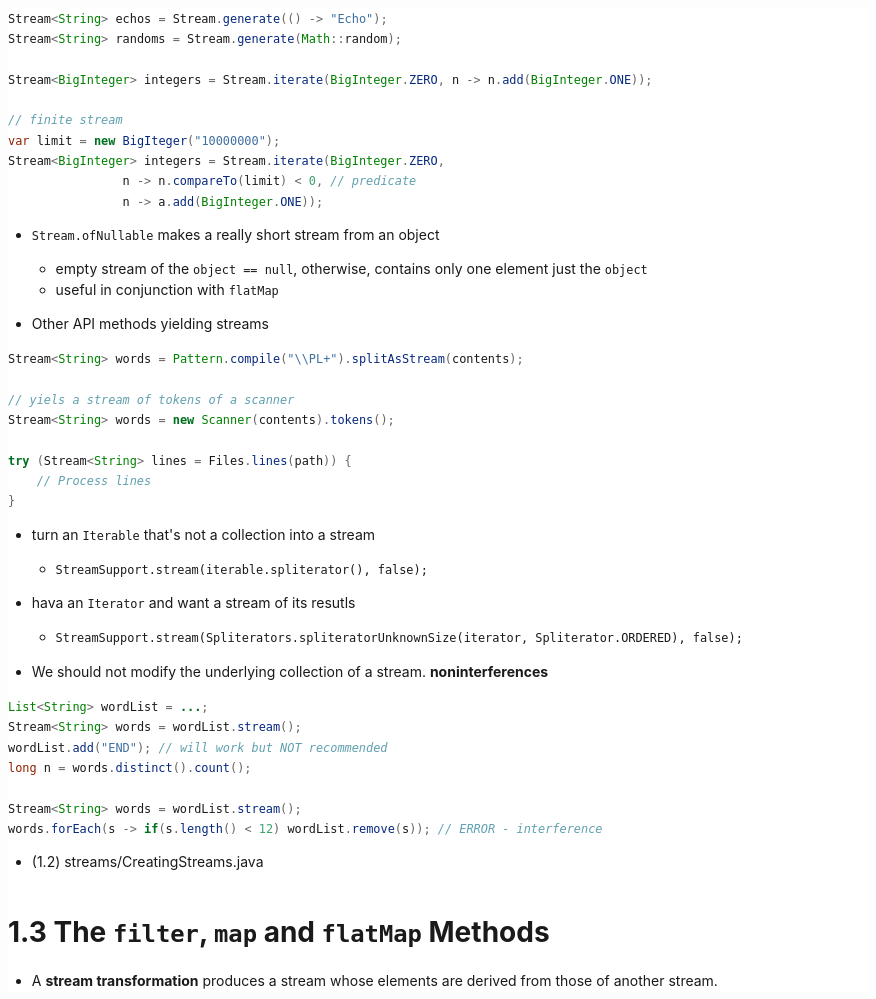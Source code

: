 ```Java
Stream<String> echos = Stream.generate(() -> "Echo");
Stream<String> randoms = Stream.generate(Math::random);

Stream<BigInteger> integers = Stream.iterate(BigInteger.ZERO, n -> n.add(BigInteger.ONE));

// finite stream
var limit = new BigIteger("10000000");
Stream<BigInteger> integers = Stream.iterate(BigInteger.ZERO,
                n -> n.compareTo(limit) < 0, // predicate
                n -> a.add(BigInteger.ONE));
```

- `Stream.ofNullable` makes a really short stream from an object

  - empty stream of the `object == null`, otherwise, contains only one element just the `object`
  - useful in conjunction with `flatMap`

- Other API methods yielding streams

```Java
Stream<String> words = Pattern.compile("\\PL+").splitAsStream(contents);

// yiels a stream of tokens of a scanner
Stream<String> words = new Scanner(contents).tokens();

try (Stream<String> lines = Files.lines(path)) {
    // Process lines
}
```

- turn an `Iterable` that's not a collection into a stream
  - `StreamSupport.stream(iterable.spliterator(), false);`
- hava an `Iterator` and want a stream of its resutls

  - `StreamSupport.stream(Spliterators.spliteratorUnknownSize(iterator, Spliterator.ORDERED), false);`

- We should not modify the underlying collection of a stream. **noninterferences**

```Java
List<String> wordList = ...;
Stream<String> words = wordList.stream();
wordList.add("END"); // will work but NOT recommended
long n = words.distinct().count();

Stream<String> words = wordList.stream();
words.forEach(s -> if(s.length() < 12) wordList.remove(s)); // ERROR - interference
```

- (1.2) streams/CreatingStreams.java

# 1.3 The `filter`, `map` and `flatMap` Methods

- A **stream transformation** produces a stream whose elements are derived from those of another stream.
